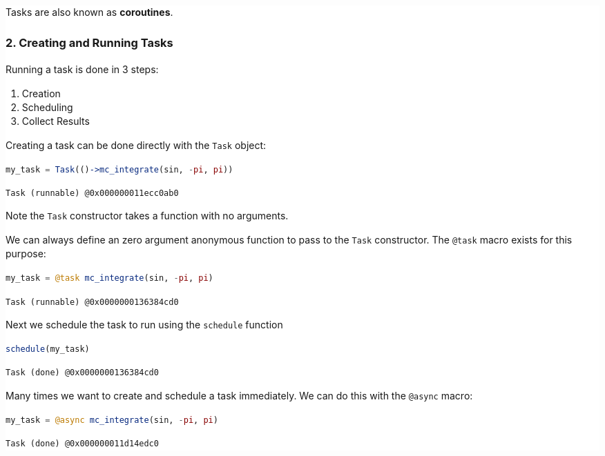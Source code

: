 Tasks are also known as **coroutines**.

### 2. Creating and Running Tasks

Running a task is done in 3 steps:

1. Creation
2. Scheduling
3. Collect Results


Creating a task can be done directly with the `Task` object:


```julia
my_task = Task(()->mc_integrate(sin, -pi, pi))
```




    Task (runnable) @0x000000011ecc0ab0



Note the `Task` constructor takes a function with no arguments.

We can always define an zero argument anonymous function to pass to the `Task` constructor. The `@task` macro exists for this purpose:


```julia
my_task = @task mc_integrate(sin, -pi, pi)
```




    Task (runnable) @0x0000000136384cd0




Next we schedule the task to run using the `schedule` function


```julia
schedule(my_task)
```




    Task (done) @0x0000000136384cd0



Many times we want to create and schedule a task immediately. We can do this with the `@async` macro:


```julia
my_task = @async mc_integrate(sin, -pi, pi)
```




    Task (done) @0x000000011d14edc0
